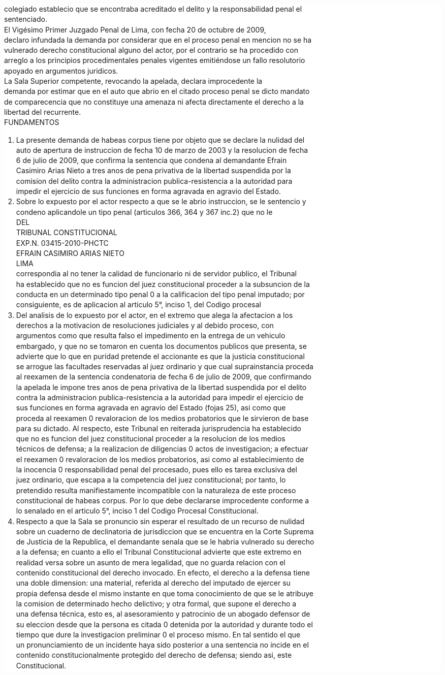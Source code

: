 colegiado establecio que se encontraba acreditado el delito y la responsabilidad penal el  
sentenciado.  
El Vigésimo Primer Juzgado Penal de Lima, con fecha 20 de octubre de 2009,  
declaro infundada la demanda por considerar que en el proceso penal en mencion no se ha  
vulnerado derecho constitucional alguno del actor, por el contrario se ha procedido con  
arreglo a los principios procedimentales penales vigentes emitiéndose un fallo resolutorio  
apoyado en argumentos juridicos.  
La Sala Superior competente, revocando la apelada, declara improcedente la  
demanda por estimar que en el auto que abrio en el citado proceso penal se dicto mandato  
de comparecencia que no constituye una amenaza ni afecta directamente el derecho a la  
libertad del recurrente.  
FUNDAMENTOS  
1. La presente demanda de habeas corpus tiene por objeto que se declare la nulidad del  
auto de apertura de instruccion de fecha 10 de marzo de 2003 y la resolucion de fecha  
6 de julio de 2009, que confirma la sentencia que condena al demandante Efrain  
Casimiro Arias Nieto a tres anos de pena privativa de la libertad suspendida por la  
comision del delito contra la administracion publica-resistencia a la autoridad para  
impedir el ejercicio de sus funciones en forma agravada en agravio del Estado.  
2. Sobre lo expuesto por el actor respecto a que se le abrio instruccion, se le sentencio y  
condeno aplicandole un tipo penal (articulos 366, 364 y 367 inc.2) que no le  
DEL  
TRIBUNAL CONSTITUCIONAL  
EXP.N. 03415-2010-PHCTC  
EFRAIN CASIMIRO ARIAS NIETO  
LIMA  
correspondia al no tener la calidad de funcionario ni de servidor publico, el Tribunal  
ha establecido que no es funcion del juez constitucional proceder a la subsuncion de la  
conducta en un determinado tipo penal 0 a la calificacion del tipo penal imputado; por  
consiguiente, es de aplicacion al articulo 5°, inciso 1, del Codigo procesal  
3. Del analisis de lo expuesto por el actor, en el extremo que alega la afectacion a los  
derechos a la motivacion de resoluciones judiciales y al debido proceso, con  
argumentos como que resulta falso el impedimento en la entrega de un vehiculo  
embargado, y que no se tomaron en cuenta los documentos publicos que presenta, se  
advierte que lo que en puridad pretende el accionante es que la justicia constitucional  
se arrogue las facultades reservadas al juez ordinario y que cual suprainstancia proceda  
al reexamen de la sentencia condenatoria de fecha 6 de julio de 2009, que confirmando  
la apelada le impone tres anos de pena privativa de la libertad suspendida por el delito  
contra la administracion publica-resistencia a la autoridad para impedir el ejercicio de  
sus funciones en forma agravada en agravio del Estado (fojas 25), asi como que  
proceda al reexamen 0 revaloracion de los medios probatorios que le sirvieron de base  
para su dictado. Al respecto, este Tribunal en reiterada jurisprudencia ha establecido  
que no es funcion del juez constitucional proceder a la resolucion de los medios  
técnicos de defensa; a la realizacion de diligencias 0 actos de investigacion; a efectuar  
el reexamen 0 revaloracion de los medios probatorios, asi como al establecimiento de  
la inocencia 0 responsabilidad penal del procesado, pues ello es tarea exclusiva del  
juez ordinario, que escapa a la competencia del juez constitucional; por tanto, lo  
pretendido resulta manifiestamente incompatible con la naturaleza de este proceso  
constitucional de habeas corpus. Por lo que debe declararse improcedente conforme a  
lo senalado en el articulo 5°, inciso 1 del Codigo Procesal Constitucional.  
4. Respecto a que la Sala se pronuncio sin esperar el resultado de un recurso de nulidad  
sobre un cuaderno de declinatoria de jurisdiccion que se encuentra en la Corte Suprema  
de Justicia de la Republica, el demandante senala que se le habria vulnerado su derecho  
a la defensa; en cuanto a ello el Tribunal Constitucional advierte que este extremo en  
realidad versa sobre un asunto de mera legalidad, que no guarda relacion con el  
contenido constitucional del derecho invocado. En efecto, el derecho a la defensa tiene  
una doble dimension: una material, referida al derecho del imputado de ejercer su  
propia defensa desde el mismo instante en que toma conocimiento de que se le atribuye  
la comision de determinado hecho delictivo; y otra formal, que supone el derecho a  
una defensa técnica, esto es, al asesoramiento y patrocinio de un abogado defensor de  
su eleccion desde que la persona es citada 0 detenida por la autoridad y durante todo el  
tiempo que dure la investigacion preliminar 0 el proceso mismo. En tal sentido el que  
un pronunciamiento de un incidente haya sido posterior a una sentencia no incide en el  
contenido constitucionalmente protegido del derecho de defensa; siendo asi, este  
Constitucional.  